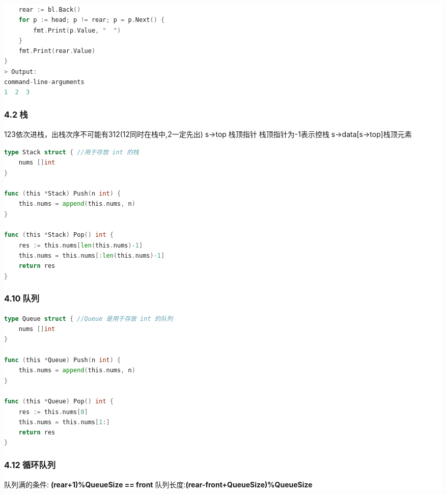 ```go
	rear := bl.Back()
	for p := head; p != rear; p = p.Next() {
		fmt.Print(p.Value, "  ")
	}
	fmt.Print(rear.Value)
}
> Output:
command-line-arguments
1  2  3
```


### 4.2 栈
123依次进栈，出栈次序不可能有312(12同时在栈中,2一定先出)
s->top 栈顶指针
栈顶指针为-1表示控栈
s->data[s->top]栈顶元素
```go
type Stack struct { //用于存放 int 的栈
	nums []int
}

func (this *Stack) Push(n int) {
	this.nums = append(this.nums, n)
}

func (this *Stack) Pop() int {
	res := this.nums[len(this.nums)-1]
	this.nums = this.nums[:len(this.nums)-1]
	return res
}
```

### 4.10 队列
```go
type Queue struct { //Queue 是用于存放 int 的队列
	nums []int
}

func (this *Queue) Push(n int) {
	this.nums = append(this.nums, n)
}

func (this *Queue) Pop() int {
	res := this.nums[0]
	this.nums = this.nums[1:]
	return res
}
```

### 4.12 循环队列
队列满的条件: **(rear+1)%QueueSize == front**
队列长度:**(rear-front+QueueSize)%QueueSize**
